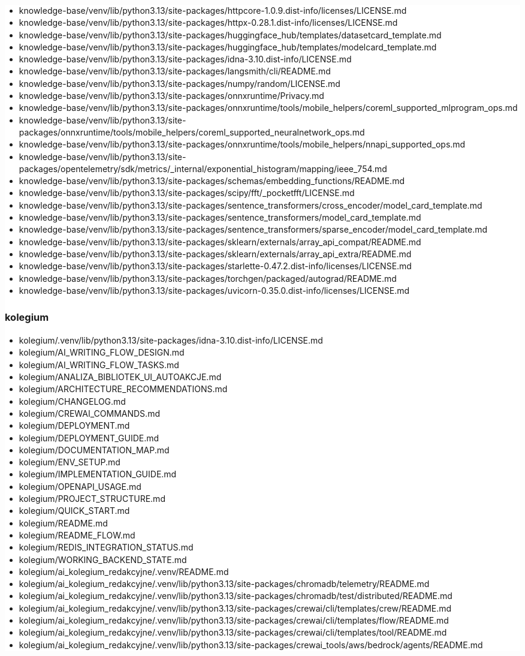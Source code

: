 - knowledge-base/venv/lib/python3.13/site-packages/httpcore-1.0.9.dist-info/licenses/LICENSE.md
- knowledge-base/venv/lib/python3.13/site-packages/httpx-0.28.1.dist-info/licenses/LICENSE.md
- knowledge-base/venv/lib/python3.13/site-packages/huggingface_hub/templates/datasetcard_template.md
- knowledge-base/venv/lib/python3.13/site-packages/huggingface_hub/templates/modelcard_template.md
- knowledge-base/venv/lib/python3.13/site-packages/idna-3.10.dist-info/LICENSE.md
- knowledge-base/venv/lib/python3.13/site-packages/langsmith/cli/README.md
- knowledge-base/venv/lib/python3.13/site-packages/numpy/random/LICENSE.md
- knowledge-base/venv/lib/python3.13/site-packages/onnxruntime/Privacy.md
- knowledge-base/venv/lib/python3.13/site-packages/onnxruntime/tools/mobile_helpers/coreml_supported_mlprogram_ops.md
- knowledge-base/venv/lib/python3.13/site-packages/onnxruntime/tools/mobile_helpers/coreml_supported_neuralnetwork_ops.md
- knowledge-base/venv/lib/python3.13/site-packages/onnxruntime/tools/mobile_helpers/nnapi_supported_ops.md
- knowledge-base/venv/lib/python3.13/site-packages/opentelemetry/sdk/metrics/_internal/exponential_histogram/mapping/ieee_754.md
- knowledge-base/venv/lib/python3.13/site-packages/schemas/embedding_functions/README.md
- knowledge-base/venv/lib/python3.13/site-packages/scipy/fft/_pocketfft/LICENSE.md
- knowledge-base/venv/lib/python3.13/site-packages/sentence_transformers/cross_encoder/model_card_template.md
- knowledge-base/venv/lib/python3.13/site-packages/sentence_transformers/model_card_template.md
- knowledge-base/venv/lib/python3.13/site-packages/sentence_transformers/sparse_encoder/model_card_template.md
- knowledge-base/venv/lib/python3.13/site-packages/sklearn/externals/array_api_compat/README.md
- knowledge-base/venv/lib/python3.13/site-packages/sklearn/externals/array_api_extra/README.md
- knowledge-base/venv/lib/python3.13/site-packages/starlette-0.47.2.dist-info/licenses/LICENSE.md
- knowledge-base/venv/lib/python3.13/site-packages/torchgen/packaged/autograd/README.md
- knowledge-base/venv/lib/python3.13/site-packages/uvicorn-0.35.0.dist-info/licenses/LICENSE.md

### kolegium

- kolegium/.venv/lib/python3.13/site-packages/idna-3.10.dist-info/LICENSE.md
- kolegium/AI_WRITING_FLOW_DESIGN.md
- kolegium/AI_WRITING_FLOW_TASKS.md
- kolegium/ANALIZA_BIBLIOTEK_UI_AUTOAKCJE.md
- kolegium/ARCHITECTURE_RECOMMENDATIONS.md
- kolegium/CHANGELOG.md
- kolegium/CREWAI_COMMANDS.md
- kolegium/DEPLOYMENT.md
- kolegium/DEPLOYMENT_GUIDE.md
- kolegium/DOCUMENTATION_MAP.md
- kolegium/ENV_SETUP.md
- kolegium/IMPLEMENTATION_GUIDE.md
- kolegium/OPENAPI_USAGE.md
- kolegium/PROJECT_STRUCTURE.md
- kolegium/QUICK_START.md
- kolegium/README.md
- kolegium/README_FLOW.md
- kolegium/REDIS_INTEGRATION_STATUS.md
- kolegium/WORKING_BACKEND_STATE.md
- kolegium/ai_kolegium_redakcyjne/.venv/README.md
- kolegium/ai_kolegium_redakcyjne/.venv/lib/python3.13/site-packages/chromadb/telemetry/README.md
- kolegium/ai_kolegium_redakcyjne/.venv/lib/python3.13/site-packages/chromadb/test/distributed/README.md
- kolegium/ai_kolegium_redakcyjne/.venv/lib/python3.13/site-packages/crewai/cli/templates/crew/README.md
- kolegium/ai_kolegium_redakcyjne/.venv/lib/python3.13/site-packages/crewai/cli/templates/flow/README.md
- kolegium/ai_kolegium_redakcyjne/.venv/lib/python3.13/site-packages/crewai/cli/templates/tool/README.md
- kolegium/ai_kolegium_redakcyjne/.venv/lib/python3.13/site-packages/crewai_tools/aws/bedrock/agents/README.md